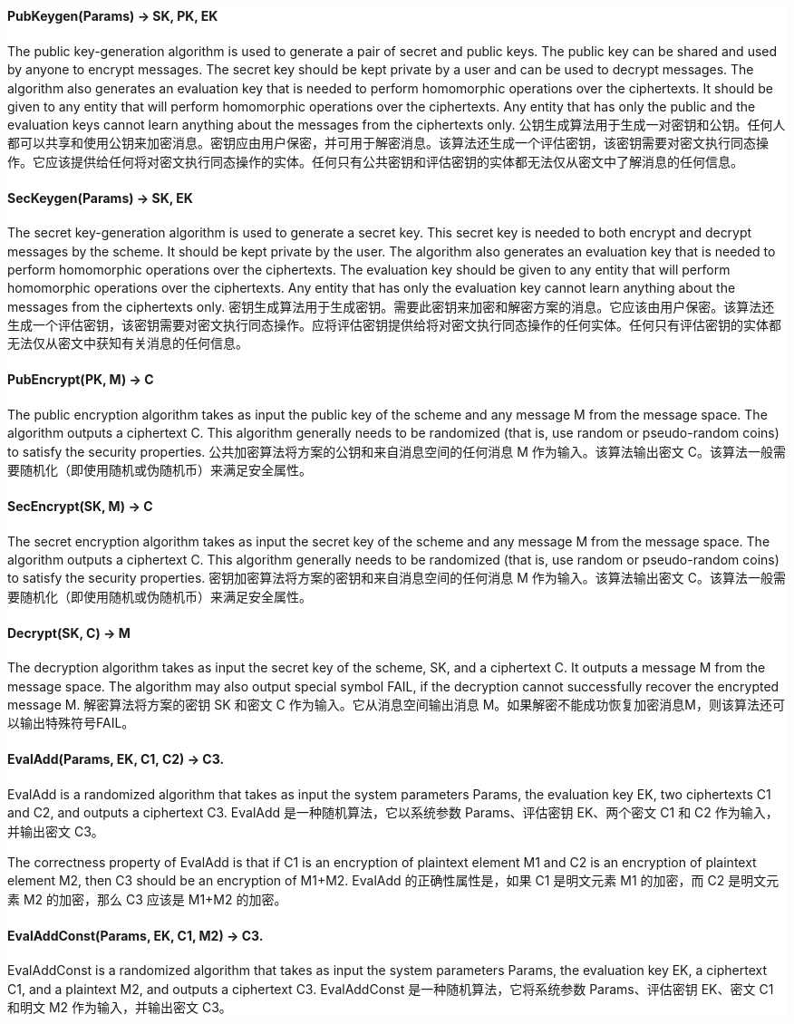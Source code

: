 
#### PubKeygen(Params) → SK, PK, EK

The public key-generation algorithm is used to generate a pair of secret and public keys. The public key can be shared and used by anyone to encrypt messages. The secret key should be kept private by a user and can be used to decrypt messages. The algorithm also generates an evaluation key that is needed to perform homomorphic operations over the ciphertexts. It should be given to any entity that will perform homomorphic operations over the ciphertexts. Any entity that has only the public and the evaluation keys cannot learn anything about the messages from the ciphertexts only. 
公钥生成算法用于生成一对密钥和公钥。任何人都可以共享和使用公钥来加密消息。密钥应由用户保密，并可用于解密消息。该算法还生成一个评估密钥，该密钥需要对密文执行同态操作。它应该提供给任何将对密文执行同态操作的实体。任何只有公共密钥和评估密钥的实体都无法仅从密文中了解消息的任何信息。


#### SecKeygen(Params) → SK, EK 

The secret key-generation algorithm is used to generate a secret key. This secret key is needed to both encrypt and decrypt messages by the scheme. It should be kept private by the user. The algorithm also generates an evaluation key that is needed to perform homomorphic operations over the ciphertexts. The evaluation key should be given to any entity that will perform homomorphic operations over the ciphertexts. Any entity that has only the evaluation key cannot learn anything about the messages from the ciphertexts only. 
密钥生成算法用于生成密钥。需要此密钥来加密和解密方案的消息。它应该由用户保密。该算法还生成一个评估密钥，该密钥需要对密文执行同态操作。应将评估密钥提供给将对密文执行同态操作的任何实体。任何只有评估密钥的实体都无法仅从密文中获知有关消息的任何信息。


#### PubEncrypt(PK, M) → C
The public encryption algorithm takes as input the public key of the scheme and any message M from the message space. The algorithm outputs a ciphertext C. This algorithm generally needs to be randomized (that is, use random or pseudo-random coins) to satisfy the security properties. 
公共加密算法将方案的公钥和来自消息空间的任何消息 M 作为输入。该算法输出密文 C。该算法一般需要随机化（即使用随机或伪随机币）来满足安全属性。

#### SecEncrypt(SK, M) → C
The secret encryption algorithm takes as input the secret key of the scheme and any message M from the message space. The algorithm outputs a ciphertext C. This algorithm generally needs to be randomized (that is, use random or pseudo-random coins) to satisfy the security properties. 
密钥加密算法将方案的密钥和来自消息空间的任何消息 M 作为输入。该算法输出密文 C。该算法一般需要随机化（即使用随机或伪随机币）来满足安全属性。

#### Decrypt(SK, C) → M
The decryption algorithm takes as input the secret key of the scheme, SK, and a ciphertext C. It outputs a message M from the message space. The algorithm may also output special symbol FAIL, if the decryption cannot successfully recover the encrypted message M. 
解密算法将方案的密钥 SK 和密文 C 作为输入。它从消息空间输出消息 M。如果解密不能成功恢复加密消息M，则该算法还可以输出特殊符号FAIL。


#### EvalAdd(Params, EK, C1, C2) → C3. 
EvalAdd is a randomized algorithm that takes as input the system parameters Params, the evaluation key EK, two ciphertexts C1 and C2, and outputs a ciphertext C3. 
EvalAdd 是一种随机算法，它以系统参数 Params、评估密钥 EK、两个密文 C1 和 C2 作为输入，并输出密文 C3。

The correctness property of EvalAdd is that if C1 is an encryption of plaintext element M1 and C2 is an encryption of plaintext element M2, then C3 should be an encryption of M1+M2.
EvalAdd 的正确性属性是，如果 C1 是明文元素 M1 的加密，而 C2 是明文元素 M2 的加密，那么 C3 应该是 M1+M2 的加密。


#### EvalAddConst(Params, EK, C1, M2) → C3.
EvalAddConst is a randomized algorithm that takes as input the system parameters Params, the evaluation key EK, a ciphertext C1, and a plaintext M2, and outputs a ciphertext C3.
EvalAddConst 是一种随机算法，它将系统参数 Params、评估密钥 EK、密文 C1 和明文 M2 作为输入，并输出密文 C3。
